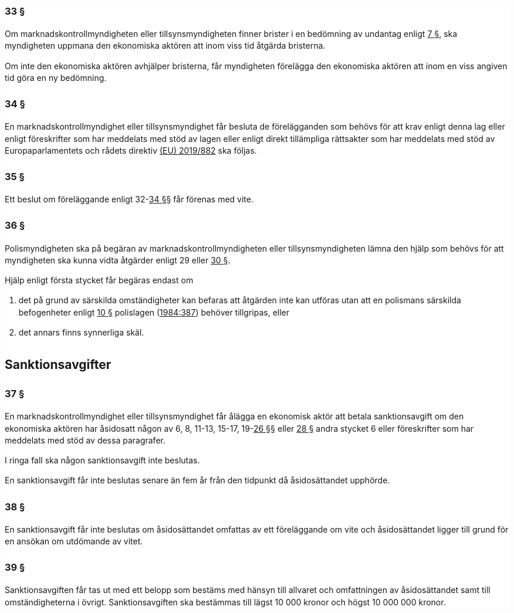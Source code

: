 ### 33 §

Om marknadskontrollmyndigheten eller tillsynsmyndigheten finner brister i en bedömning av undantag enligt [7 §](#7), ska myndigheten uppmana den ekonomiska aktören att inom viss tid åtgärda bristerna.

Om inte den ekonomiska aktören avhjälper bristerna, får myndigheten förelägga den ekonomiska aktören att inom en viss angiven tid göra en ny bedömning.

### 34 §

En marknadskontrollmyndighet eller tillsynsmyndighet får besluta de förelägganden som behövs för att krav enligt denna lag eller enligt föreskrifter som har meddelats med stöd av lagen eller enligt direkt tillämpliga rättsakter som har meddelats med stöd av Europaparlamentets och rådets direktiv [(EU) 2019/882](https://eur-lex.europa.eu/legal-content/SV/ALL/?uri=celex%3A32019R0882) ska följas.

### 35 §

Ett beslut om föreläggande enligt 32-[34 §](#34)§ får förenas med vite.

### 36 §

Polismyndigheten ska på begäran av marknadskontrollmyndigheten eller tillsynsmyndigheten lämna den hjälp som behövs för att myndigheten ska kunna vidta åtgärder enligt 29 eller [30 §](#30).

Hjälp enligt första stycket får begäras endast om

1. det på grund av särskilda omständigheter kan befaras att åtgärden inte kan utföras utan att en polismans särskilda befogenheter enligt [10 §](#10) polislagen ([1984:387](https://selex.se/eli/sfs/1984/387)) behöver tillgripas, eller

2. det annars finns synnerliga skäl.

## Sanktionsavgifter

### 37 §

En marknadskontrollmyndighet eller tillsynsmyndighet får ålägga en ekonomisk aktör att betala sanktionsavgift om den ekonomiska aktören har åsidosatt någon av 6, 8, 11-13, 15-17, 19-[26 §](#26)§ eller [28 §](#28) andra stycket 6 eller föreskrifter som har meddelats med stöd av dessa paragrafer.

I ringa fall ska någon sanktionsavgift inte beslutas.

En sanktionsavgift får inte beslutas senare än fem år från den tidpunkt då åsidosättandet upphörde.

### 38 §

En sanktionsavgift får inte beslutas om åsidosättandet omfattas av ett föreläggande om vite och åsidosättandet ligger till grund för en ansökan om utdömande av vitet.

### 39 §

Sanktionsavgiften får tas ut med ett belopp som bestäms med hänsyn till allvaret och omfattningen av åsidosättandet samt till omständigheterna i övrigt. Sanktionsavgiften ska bestämmas till lägst 10 000 kronor och högst 10 000 000 kronor.
